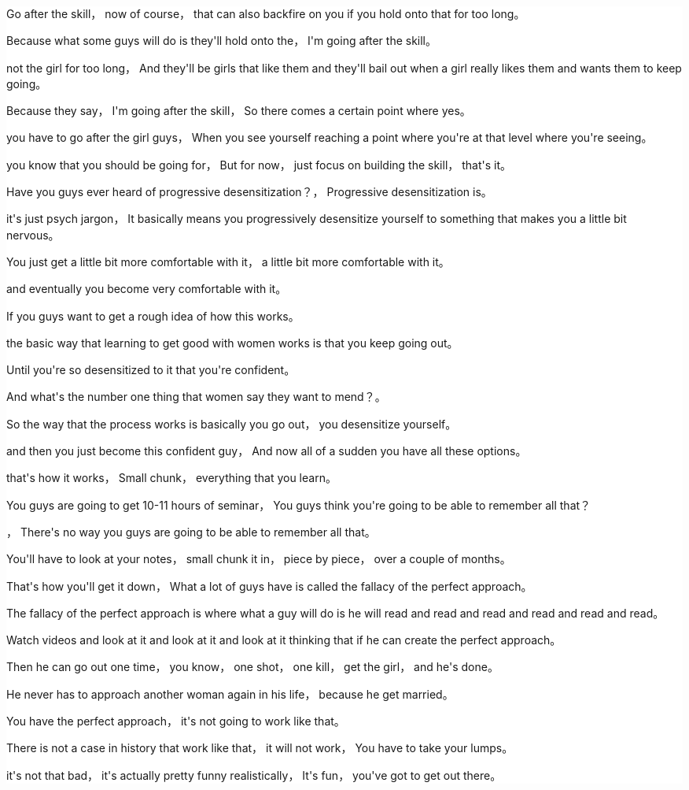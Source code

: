  Go after the skill， now of course， that can also backfire on you if you hold onto that for too long。

 Because what some guys will do is they'll hold onto the， I'm going after the skill。

 not the girl for too long， And they'll be girls that like them and they'll bail out when a girl really likes them and wants them to keep going。

 Because they say， I'm going after the skill， So there comes a certain point where yes。

 you have to go after the girl guys， When you see yourself reaching a point where you're at that level where you're seeing。

 you know that you should be going for， But for now， just focus on building the skill， that's it。

 Have you guys ever heard of progressive desensitization？， Progressive desensitization is。

 it's just psych jargon， It basically means you progressively desensitize yourself to something that makes you a little bit nervous。

 You just get a little bit more comfortable with it， a little bit more comfortable with it。

 and eventually you become very comfortable with it。

 If you guys want to get a rough idea of how this works。

 the basic way that learning to get good with women works is that you keep going out。

 Until you're so desensitized to it that you're confident。

 And what's the number one thing that women say they want to mend？。

 So the way that the process works is basically you go out， you desensitize yourself。

 and then you just become this confident guy， And now all of a sudden you have all these options。

 that's how it works， Small chunk， everything that you learn。

 You guys are going to get 10-11 hours of seminar， You guys think you're going to be able to remember all that？

， There's no way you guys are going to be able to remember all that。

 You'll have to look at your notes， small chunk it in， piece by piece， over a couple of months。

 That's how you'll get it down， What a lot of guys have is called the fallacy of the perfect approach。

 The fallacy of the perfect approach is where what a guy will do is he will read and read and read and read and read and read。

 Watch videos and look at it and look at it and look at it thinking that if he can create the perfect approach。

 Then he can go out one time， you know， one shot， one kill， get the girl， and he's done。

 He never has to approach another woman again in his life， because he get married。

 You have the perfect approach， it's not going to work like that。

 There is not a case in history that work like that， it will not work， You have to take your lumps。

 it's not that bad， it's actually pretty funny realistically， It's fun， you've got to get out there。

